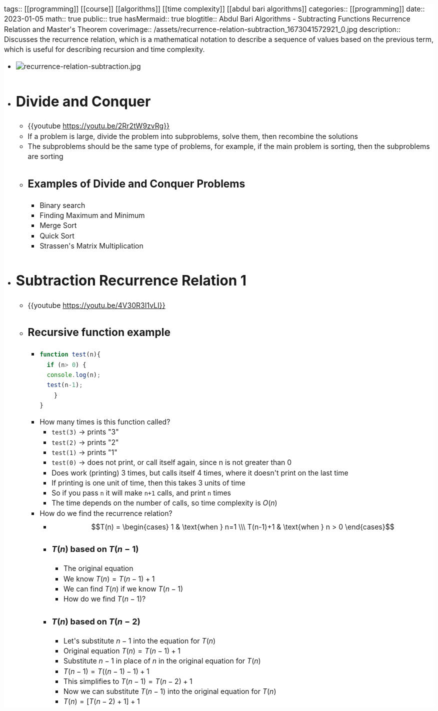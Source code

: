 tags:: [[programming]] [[course]] [[algorithms]] [[time complexity]] [[abdul bari algorithms]] 
categories:: [[programming]] 
date:: 2023-01-05
math:: true
public:: true
hasMermaid:: true
blogtitle:: Abdul Bari Algorithms - Subtracting Functions Recurrence Relation and Master's Theorem
coverimage:: /assets/recurrence-relation-subtraction_1673041572921_0.jpg
description:: Discusses the recurrence relation, which is a mathematical notation to describe a sequence of values based on the previous term, which is useful for describing recursion and time complexity.

- ![recurrence-relation-subtraction.jpg](../assets/recurrence-relation-subtraction_1673041572921_0.jpg)
- # Divide and Conquer
	- {{youtube https://youtu.be/2Rr2tW9zvRg}}
	- If a problem is large, divide the problem into subproblems, solve them, then recombine the solutions
	- The subproblems should be the same type of problems, for example, if the main problem is sorting, then the subproblems are sorting
	- ## Examples of Divide and Conquer Problems
		- Binary search
		- Finding Maximum and Minimum
		- Merge Sort
		- Quick Sort
		- Strassen's Matrix Multiplication
- # Subtraction Recurrence Relation 1
	- {{youtube https://youtu.be/4V30R3I1vLI}}
	- ## Recursive function example
		- ```js
		  function test(n){
		  	if (n> 0) {
		  	console.log(n);
		  	test(n-1);
		      }
		  }
		  ```
		- How many times is this function called?
			- `test(3)` -> prints "3"
			- `test(2)` -> prints "2"
			- `test(1)` -> prints "1"
			- `test(0)` -> does not print, or call itself again, since n is not greater than 0
			- Does work (printing) 3 times, but calls itself 4 times, where it doesn't print on the last time
			- If printing is one unit of time, then this takes 3 units of time
			- So if you pass `n` it will make `n+1` calls, and print `n` times
			- The time depends on the number of calls, so time complexity is $O(n)$
		- How do we find the recurrence relation?
			- $$T(n) = \begin{cases} 
			  1 & \text{when } n=1 \\\
			  T(n-1)+1 & \text{when } n > 0 
			  \end{cases}$$
			- ### $T(n)$ based on $T(n-1)$
				- The original equation
				- We know $T(n)=T(n-1)+1$
				- We can find $T(n)$ if we know $T(n-1)$
				- How do we find $T(n-1)$?
			- ### $T(n)$ based on $T(n-2)$
				- Let's substitute $n-1$ into the equation for $T(n)$
				- Original equation $T(n)=T(n-1)+1$
				- Substitute $n-1$ in place of $n$ in the original equation for $T(n)$
				- $T(n-1)=T((n-1)-1)+1$
				- This simplifies to $T(n-1)=T(n-2)+1$
				- Now we can substitute $T(n-1)$ into the original equation for $T(n)$
				- $T(n) = [T(n-2)+1] +1$